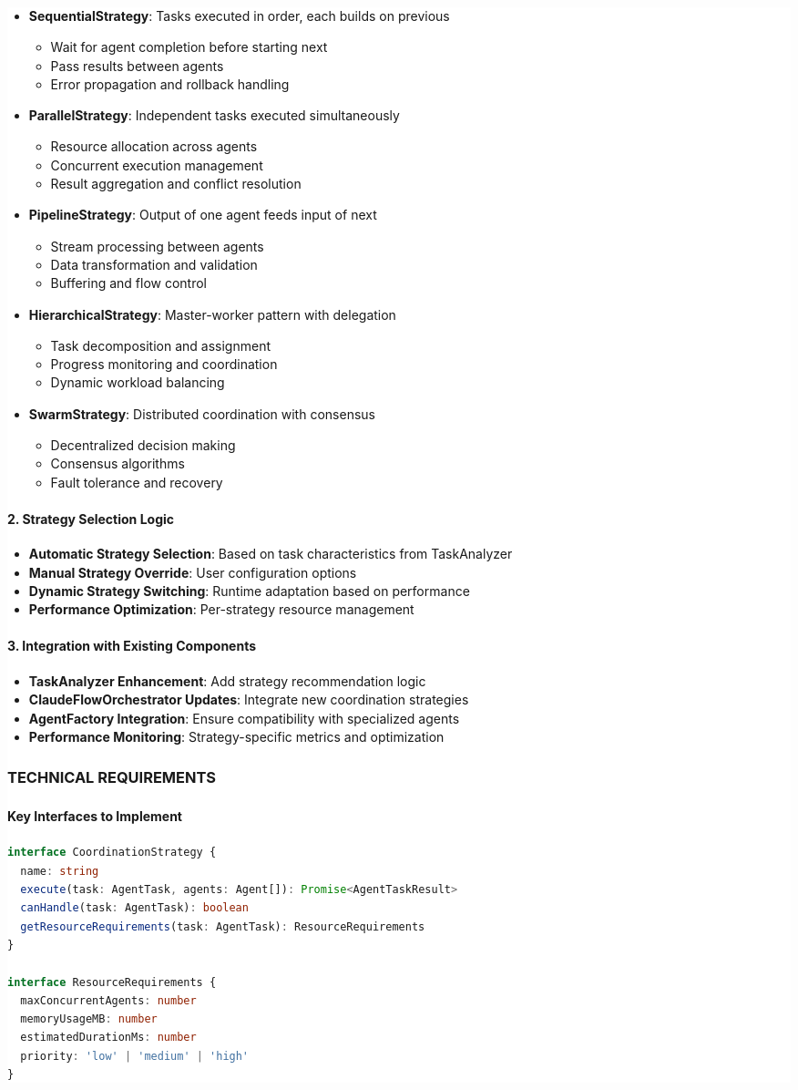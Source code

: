 - **SequentialStrategy**: Tasks executed in order, each builds on previous
  - Wait for agent completion before starting next
  - Pass results between agents
  - Error propagation and rollback handling
  
- **ParallelStrategy**: Independent tasks executed simultaneously
  - Resource allocation across agents
  - Concurrent execution management
  - Result aggregation and conflict resolution
  
- **PipelineStrategy**: Output of one agent feeds input of next
  - Stream processing between agents
  - Data transformation and validation
  - Buffering and flow control
  
- **HierarchicalStrategy**: Master-worker pattern with delegation
  - Task decomposition and assignment
  - Progress monitoring and coordination
  - Dynamic workload balancing
  
- **SwarmStrategy**: Distributed coordination with consensus
  - Decentralized decision making
  - Consensus algorithms
  - Fault tolerance and recovery

#### 2. Strategy Selection Logic

- **Automatic Strategy Selection**: Based on task characteristics from TaskAnalyzer
- **Manual Strategy Override**: User configuration options
- **Dynamic Strategy Switching**: Runtime adaptation based on performance
- **Performance Optimization**: Per-strategy resource management

#### 3. Integration with Existing Components

- **TaskAnalyzer Enhancement**: Add strategy recommendation logic
- **ClaudeFlowOrchestrator Updates**: Integrate new coordination strategies
- **AgentFactory Integration**: Ensure compatibility with specialized agents
- **Performance Monitoring**: Strategy-specific metrics and optimization

### TECHNICAL REQUIREMENTS

#### Key Interfaces to Implement
```typescript
interface CoordinationStrategy {
  name: string
  execute(task: AgentTask, agents: Agent[]): Promise<AgentTaskResult>
  canHandle(task: AgentTask): boolean
  getResourceRequirements(task: AgentTask): ResourceRequirements
}

interface ResourceRequirements {
  maxConcurrentAgents: number
  memoryUsageMB: number
  estimatedDurationMs: number
  priority: 'low' | 'medium' | 'high'
}
```
